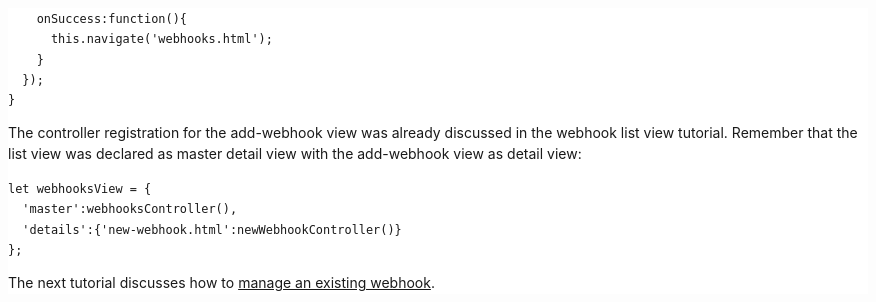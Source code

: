 ```ES6
	onSuccess:function(){
	  this.navigate('webhooks.html');
	}
  });
}	
```

The controller registration for the add-webhook view was already discussed in the webhook list view tutorial. Remember that the list view was declared as master detail view with the add-webhook view as detail view:

```ES6
let webhooksView = {
  'master':webhooksController(),
  'details':{'new-webhook.html':newWebhookController()}
};
```

The next tutorial discusses how to [manage an existing webhook](details_tutorial.md).							  